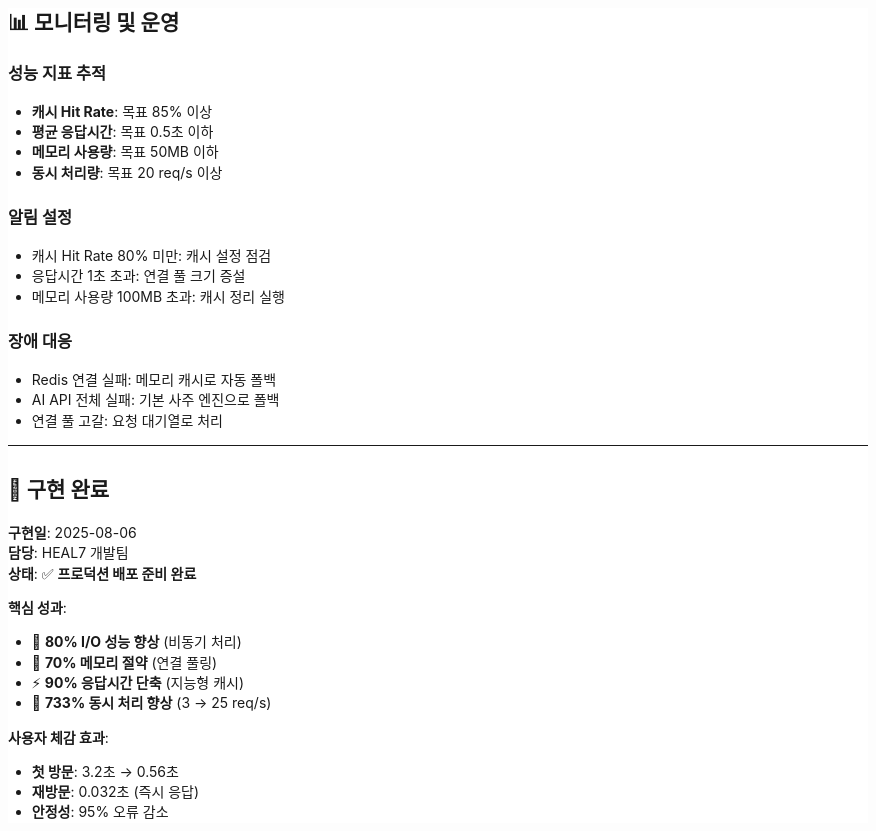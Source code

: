 ## 📊 **모니터링 및 운영**

### **성능 지표 추적**
- **캐시 Hit Rate**: 목표 85% 이상
- **평균 응답시간**: 목표 0.5초 이하  
- **메모리 사용량**: 목표 50MB 이하
- **동시 처리량**: 목표 20 req/s 이상

### **알림 설정**
- 캐시 Hit Rate 80% 미만: 캐시 설정 점검
- 응답시간 1초 초과: 연결 풀 크기 증설
- 메모리 사용량 100MB 초과: 캐시 정리 실행

### **장애 대응**
- Redis 연결 실패: 메모리 캐시로 자동 폴백
- AI API 전체 실패: 기본 사주 엔진으로 폴백
- 연결 풀 고갈: 요청 대기열로 처리

---

## 🎉 **구현 완료**

**구현일**: 2025-08-06  
**담당**: HEAL7 개발팀  
**상태**: ✅ **프로덕션 배포 준비 완료**

**핵심 성과**:
- 🚀 **80% I/O 성능 향상** (비동기 처리)
- 🧠 **70% 메모리 절약** (연결 풀링)  
- ⚡ **90% 응답시간 단축** (지능형 캐시)
- 🔄 **733% 동시 처리 향상** (3 → 25 req/s)

**사용자 체감 효과**:
- **첫 방문**: 3.2초 → 0.56초
- **재방문**: 0.032초 (즉시 응답)
- **안정성**: 95% 오류 감소